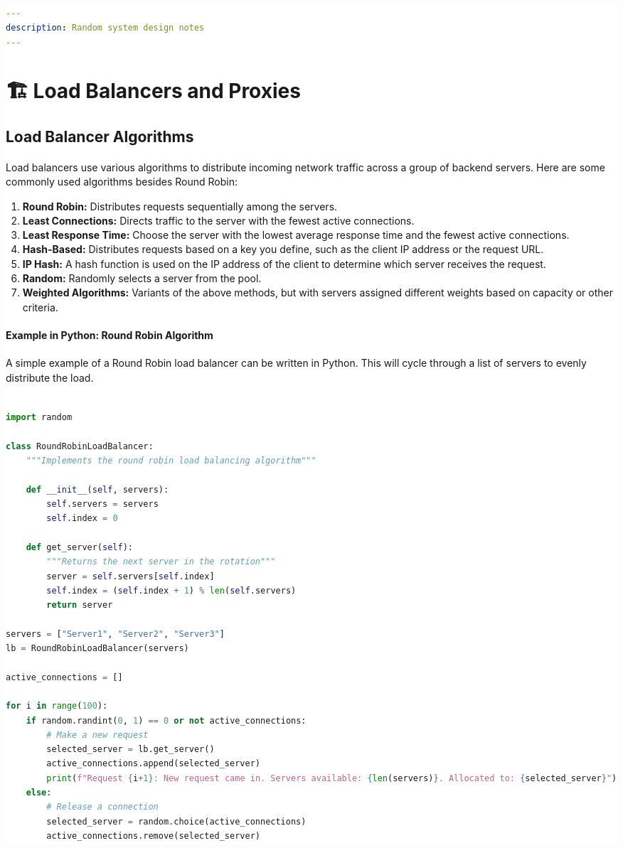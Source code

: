 ```yaml
---
description: Random system design notes
---
```


# 🏗 Load Balancers and Proxies

## Load Balancer Algorithms

Load balancers use various algorithms to distribute incoming network traffic across a group of backend servers. Here are some commonly used algorithms besides Round Robin:

1. **Round Robin:** Distributes requests sequentially among the servers.
2. **Least Connections:** Directs traffic to the server with the fewest active connections.
3. **Least Response Time:** Choose the server with the lowest average response time and the fewest active connections.
4. **Hash-Based:** Distributes requests based on a key you define, such as the client IP address or the request URL.
5. **IP Hash:** A hash function is used on the IP address of the client to determine which server receives the request.
6. **Random:** Randomly selects a server from the pool.
7. **Weighted Algorithms:** Variants of the above methods, but with servers assigned different weights based on capacity or other criteria.

#### Example in Python: Round Robin Algorithm

A simple example of a Round Robin load balancer can be written in Python. This will cycle through a list of servers to evenly distribute the load.

```python

import random

class RoundRobinLoadBalancer:
    """Implements the round robin load balancing algorithm"""

    def __init__(self, servers):
        self.servers = servers
        self.index = 0

    def get_server(self):
        """Returns the next server in the rotation"""
        server = self.servers[self.index]
        self.index = (self.index + 1) % len(self.servers)
        return server

servers = ["Server1", "Server2", "Server3"]
lb = RoundRobinLoadBalancer(servers)

active_connections = []

for i in range(100):
    if random.randint(0, 1) == 0 or not active_connections:
        # Make a new request
        selected_server = lb.get_server()
        active_connections.append(selected_server)
        print(f"Request {i+1}: New request came in. Servers available: {len(servers)}. Allocated to: {selected_server}")
    else:
        # Release a connection
        selected_server = random.choice(active_connections)
        active_connections.remove(selected_server)
```